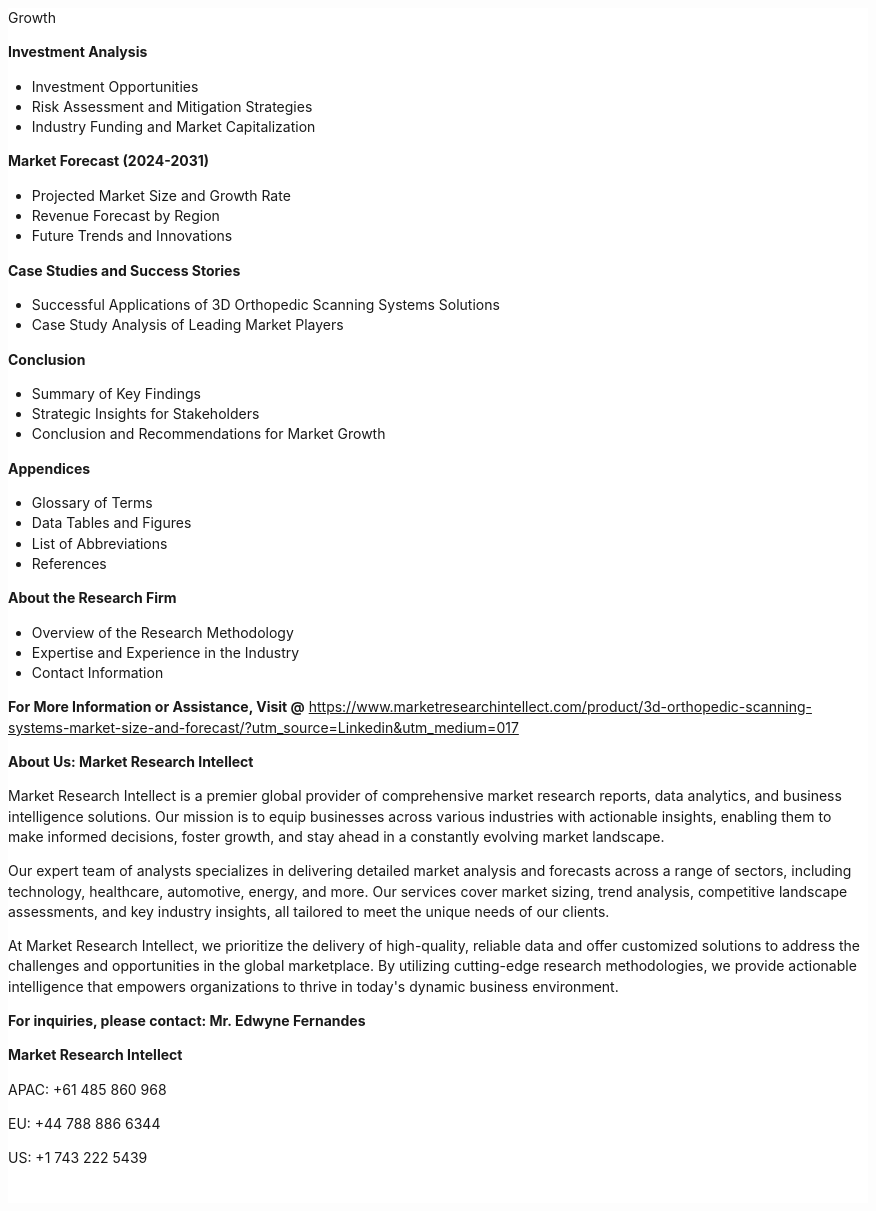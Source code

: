 Growth</li></ul><p><strong>Investment Analysis</strong></p><ul><li>Investment Opportunities</li><li>Risk Assessment and Mitigation Strategies</li><li>Industry Funding and Market Capitalization</li></ul><p><strong>Market Forecast (2024-2031)</strong></p><ul><li>Projected Market Size and Growth Rate</li><li>Revenue Forecast by Region</li><li>Future Trends and Innovations</li></ul><p><strong>Case Studies and Success Stories</strong></p><ul><li>Successful Applications of 3D Orthopedic Scanning Systems Solutions</li><li>Case Study Analysis of Leading Market Players</li></ul><p><strong>Conclusion</strong></p><ul><li>Summary of Key Findings</li><li>Strategic Insights for Stakeholders</li><li>Conclusion and Recommendations for Market Growth</li></ul><p><strong>Appendices</strong></p><ul><li>Glossary of Terms</li><li>Data Tables and Figures</li><li>List of Abbreviations</li><li>References</li></ul><p><strong>About the Research Firm</strong></p><ul><li>Overview of the Research Methodology</li><li>Expertise and Experience in the Industry</li><li>Contact Information</li></ul></div><div class="article-main__content" data-test-id="publishing-text-block"><p><span class="font-[700]"><strong>For More Information or Assistance, Visit @</strong>&nbsp;<a href="https://www.marketresearchintellect.com/product/3d-orthopedic-scanning-systems-market-size-and-forecast/?utm_source=Linkedin&utm_medium=017">https://www.marketresearchintellect.com/product/3d-orthopedic-scanning-systems-market-size-and-forecast/?utm_source=Linkedin&utm_medium=017</a></span></p><p><strong>About Us: Market Research Intellect</strong></p><p>Market Research Intellect is a premier global provider of comprehensive market research reports, data analytics, and business intelligence solutions. Our mission is to equip businesses across various industries with actionable insights, enabling them to make informed decisions, foster growth, and stay ahead in a constantly evolving market landscape.</p><p>Our expert team of analysts specializes in delivering detailed market analysis and forecasts across a range of sectors, including technology, healthcare, automotive, energy, and more. Our services cover market sizing, trend analysis, competitive landscape assessments, and key industry insights, all tailored to meet the unique needs of our clients.</p><p>At Market Research Intellect, we prioritize the delivery of high-quality, reliable data and offer customized solutions to address the challenges and opportunities in the global marketplace. By utilizing cutting-edge research methodologies, we provide actionable intelligence that empowers organizations to thrive in today's dynamic business environment.</p><p><strong>For inquiries, please contact: Mr. Edwyne Fernandes</strong></p><p><strong>Market Research Intellect</strong></p><p>APAC: +61 485 860 968</p><p>EU: +44 788 886 6344</p><p>US: +1 743 222 5439</p></div><div class="article-main__content" data-test-id="publishing-text-block">&nbsp;</div>
